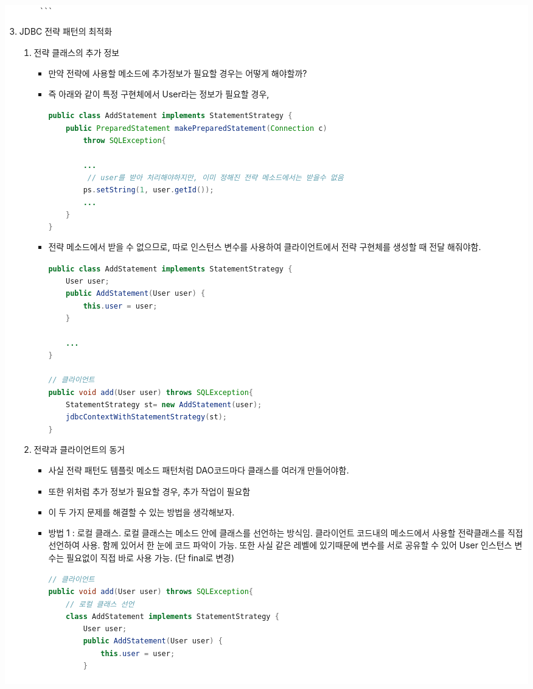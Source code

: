             ```

3. JDBC 전략 패턴의 최적화
    1. 전략 클래스의 추가 정보
        - 만약 전략에 사용할 메소드에 추가정보가 필요할 경우는 어떻게 해야할까?
        - 즉 아래와 같이 특정 구현체에서 User라는 정보가 필요할 경우,

            ```java
            public class AddStatement implements StatementStrategy {
            	public PreparedStatement makePreparedStatement(Connection c) 
            		throw SQLException{

            		...
            		 // user를 받아 처리해야하지만, 이미 정해진 전략 메소드에서는 받을수 없음
            		ps.setString(1, user.getId());
            		...
            	}
            }
            ```

        - 전략 메소드에서 받을 수 없으므로, 따로 인스턴스 변수를 사용하여 클라이언트에서 전략 구현체를 생성할 때 전달 해줘야함.

            ```java
            public class AddStatement implements StatementStrategy {
            	User user;
            	public AddStatement(User user) {
            		this.user = user;
            	}

            	...
            }

            // 클라이언트
            public void add(User user) throws SQLException{
            	StatementStrategy st= new AddStatement(user);
            	jdbcContextWithStatementStrategy(st);
            }
            ```

    2. 전략과 클라이언트의 동거
        - 사실 전략 패턴도 템플릿 메소드 패턴처럼 DAO코드마다 클래스를 여러개 만들어야함.
        - 또한 위처럼 추가 정보가 필요할 경우, 추가 작업이 필요함
        - 이 두 가지 문제를 해결할 수 있는 방법을 생각해보자.
        - 방법 1 : 로컬 클래스. 로컬 클래스는 메소드 안에 클래스를 선언하는 방식임. 클라이언트 코드내의 메소드에서 사용할 전략클래스를 직접 선언하여 사용. 함께 있어서 한 눈에 코드 파악이 가능. 또한 사실 같은 레벨에 있기때문에 변수를 서로 공유할 수 있어 User 인스턴스 변수는 필요없이 직접 바로 사용 가능. (단 final로 변경)

            ```java
            // 클라이언트
            public void add(User user) throws SQLException{
            	// 로컬 클래스 선언
            	class AddStatement implements StatementStrategy {
            		User user;
            		public AddStatement(User user) {
            			this.user = user;
            		}
            	